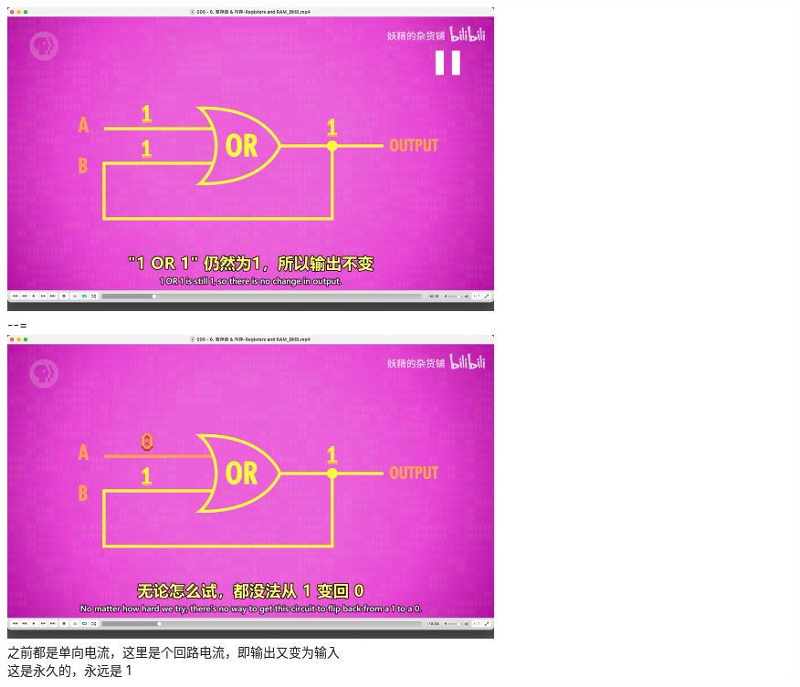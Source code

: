 <img src='./img/2022-10-14-21-35-45.png' height=333px></img>  
--=  
<img src='./img/2022-10-14-21-36-50.png' height=333px></img>  
之前都是单向电流，这里是个回路电流，即输出又变为输入  
这是永久的，永远是 1
